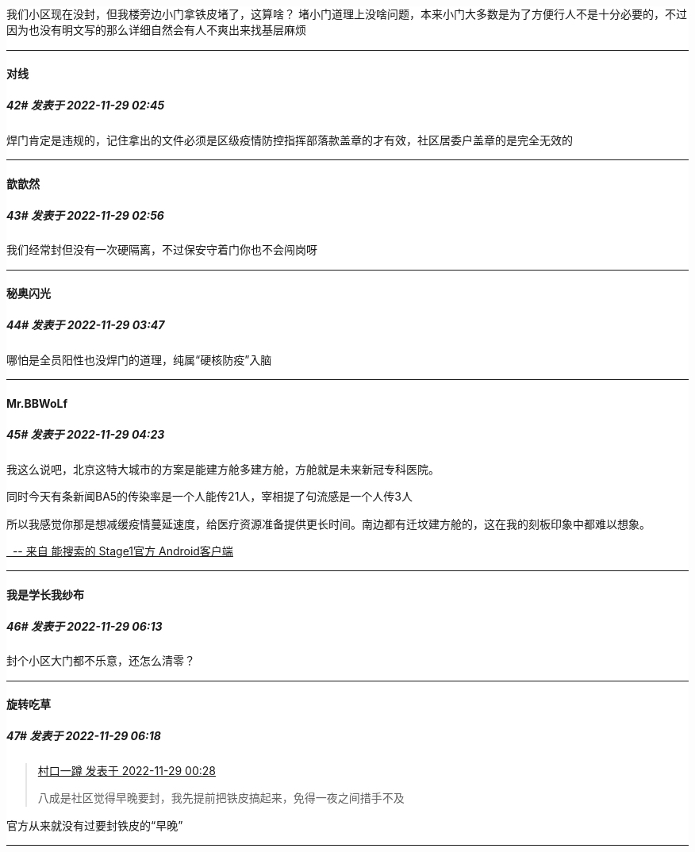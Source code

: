 我们小区现在没封，但我楼旁边小门拿铁皮堵了，这算啥？</blockquote>
堵小门道理上没啥问题，本来小门大多数是为了方便行人不是十分必要的，不过因为也没有明文写的那么详细自然会有人不爽出来找基层麻烦

*****

####  对线  
##### 42#       发表于 2022-11-29 02:45

焊门肯定是违规的，记住拿出的文件必须是区级疫情防控指挥部落款盖章的才有效，社区居委户盖章的是完全无效的

*****

####  歆歆然  
##### 43#       发表于 2022-11-29 02:56

我们经常封但没有一次硬隔离，不过保安守着门你也不会闯岗呀

*****

####  秘奥闪光  
##### 44#       发表于 2022-11-29 03:47

哪怕是全员阳性也没焊门的道理，纯属“硬核防疫”入脑

*****

####  Mr.BBWoLf  
##### 45#       发表于 2022-11-29 04:23

我这么说吧，北京这特大城市的方案是能建方舱多建方舱，方舱就是未来新冠专科医院。

同时今天有条新闻BA5的传染率是一个人能传21人，宰相提了句流感是一个人传3人

所以我感觉你那是想减缓疫情蔓延速度，给医疗资源准备提供更长时间。南边都有迁坟建方舱的，这在我的刻板印象中都难以想象。

[  -- 来自 能搜索的 Stage1官方 Android客户端](https://www.coolapk.com/apk/140634)

*****

####  我是学长我纱布  
##### 46#       发表于 2022-11-29 06:13

封个小区大门都不乐意，还怎么清零？

*****

####  旋转吃草  
##### 47#       发表于 2022-11-29 06:18

<blockquote><a href="httphttps://bbs.saraba1st.com/2b/forum.php?mod=redirect&amp;goto=findpost&amp;pid=58670029&amp;ptid=2107348" target="_blank">村口一蹲 发表于 2022-11-29 00:28</a>

八成是社区觉得早晚要封，我先提前把铁皮搞起来，免得一夜之间措手不及</blockquote>
官方从来就没有过要封铁皮的“早晚”

*****
